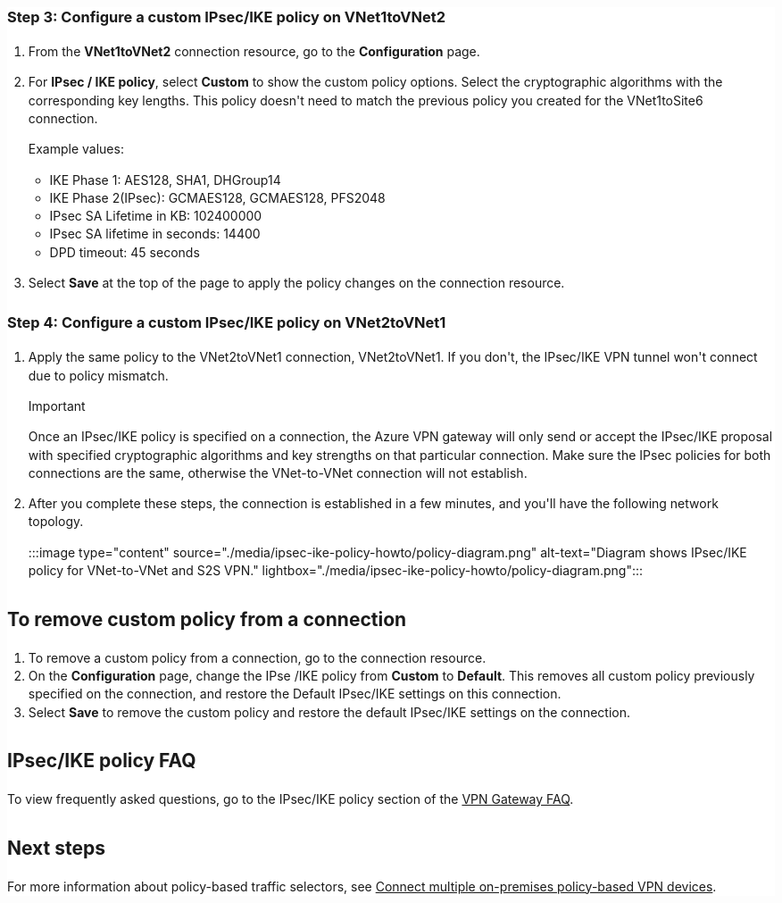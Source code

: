 ### Step 3: Configure a custom IPsec/IKE policy on VNet1toVNet2

1. From the **VNet1toVNet2** connection resource, go to the **Configuration** page.

1. For **IPsec / IKE policy**, select **Custom** to show the custom policy options. Select the cryptographic algorithms with the corresponding key lengths. This policy doesn't need to match the previous policy you created for the VNet1toSite6 connection.

   Example values:

   * IKE Phase 1: AES128, SHA1, DHGroup14
   * IKE Phase 2(IPsec): GCMAES128, GCMAES128, PFS2048
   * IPsec SA Lifetime in KB: 102400000
   * IPsec SA lifetime in seconds: 14400
   * DPD timeout: 45 seconds

1. Select **Save** at the top of the page to apply the policy changes on the connection resource.

### Step 4: Configure a custom IPsec/IKE policy on VNet2toVNet1

1. Apply the same policy to the VNet2toVNet1 connection, VNet2toVNet1. If you don't, the IPsec/IKE VPN tunnel won't connect due to policy mismatch.

   > [!IMPORTANT]
   > Once an IPsec/IKE policy is specified on a connection, the Azure VPN gateway will only send or accept
   > the IPsec/IKE proposal with specified cryptographic algorithms and key strengths on that particular
   > connection. Make sure the IPsec policies for both connections are the same, otherwise the
   > VNet-to-VNet connection will not establish.

1. After you complete these steps, the connection is established in a few minutes, and you'll have the following network topology.

   :::image type="content" source="./media/ipsec-ike-policy-howto/policy-diagram.png" alt-text="Diagram shows IPsec/IKE policy for VNet-to-VNet and S2S VPN." lightbox="./media/ipsec-ike-policy-howto/policy-diagram.png":::

## To remove custom policy from a connection

1. To remove a custom policy from a connection, go to the connection resource.
1. On the **Configuration** page, change the IPse /IKE policy from **Custom** to **Default**. This removes all custom policy previously specified on the connection, and restore the Default IPsec/IKE settings on this connection.
1. Select **Save** to remove the custom policy and restore the default IPsec/IKE settings on the connection.

## IPsec/IKE policy FAQ

To view frequently asked questions, go to the IPsec/IKE policy section of the [VPN Gateway FAQ](vpn-gateway-vpn-faq.md#ipsecike).

## Next steps

For more information about policy-based traffic selectors, see [Connect multiple on-premises policy-based VPN devices](vpn-gateway-connect-multiple-policybased-rm-ps.md).
